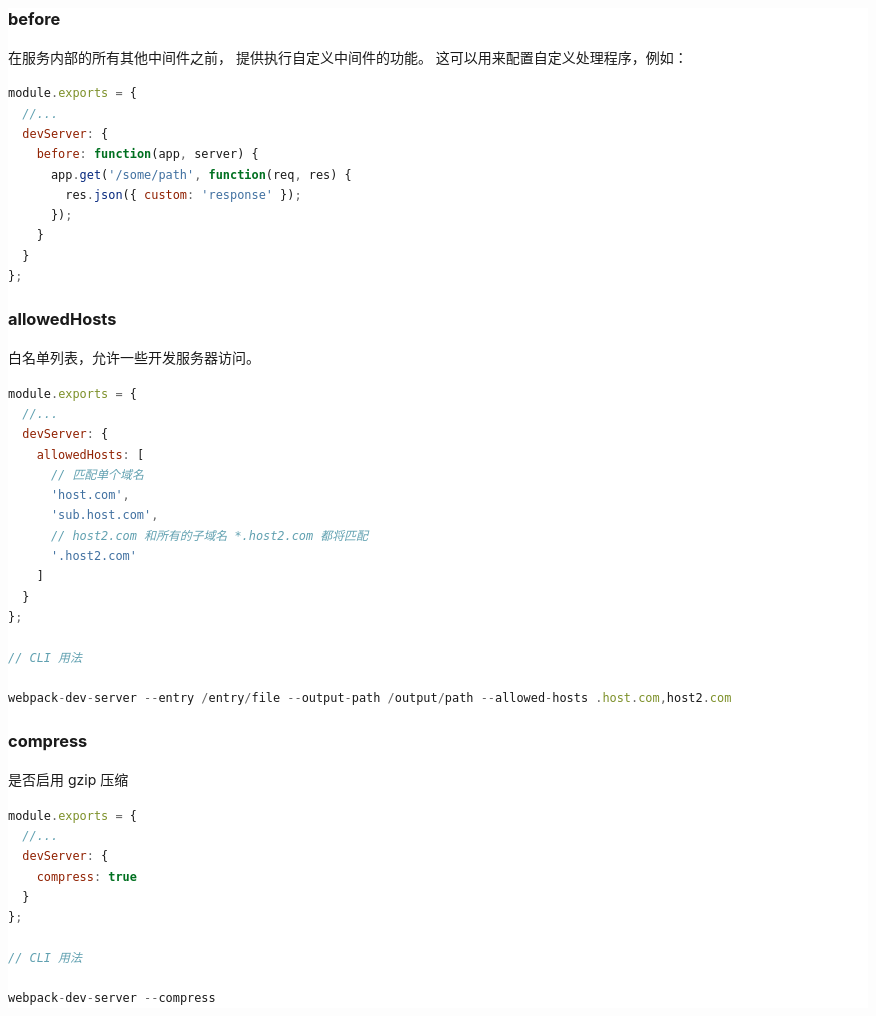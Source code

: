 ### before

在服务内部的所有其他中间件之前， 提供执行自定义中间件的功能。 这可以用来配置自定义处理程序，例如：

```javascript
module.exports = {
  //...
  devServer: {
    before: function(app, server) {
      app.get('/some/path', function(req, res) {
        res.json({ custom: 'response' });
      });
    }
  }
};
```

### allowedHosts

白名单列表，允许一些开发服务器访问。

```javascript
module.exports = {
  //...
  devServer: {
    allowedHosts: [
      // 匹配单个域名
      'host.com',
      'sub.host.com',
      // host2.com 和所有的子域名 *.host2.com 都将匹配
      '.host2.com'
    ]
  }
};

// CLI 用法

webpack-dev-server --entry /entry/file --output-path /output/path --allowed-hosts .host.com,host2.com
```

### compress

是否启用 gzip 压缩

```javascript
module.exports = {
  //...
  devServer: {
    compress: true
  }
};

// CLI 用法

webpack-dev-server --compress
```
